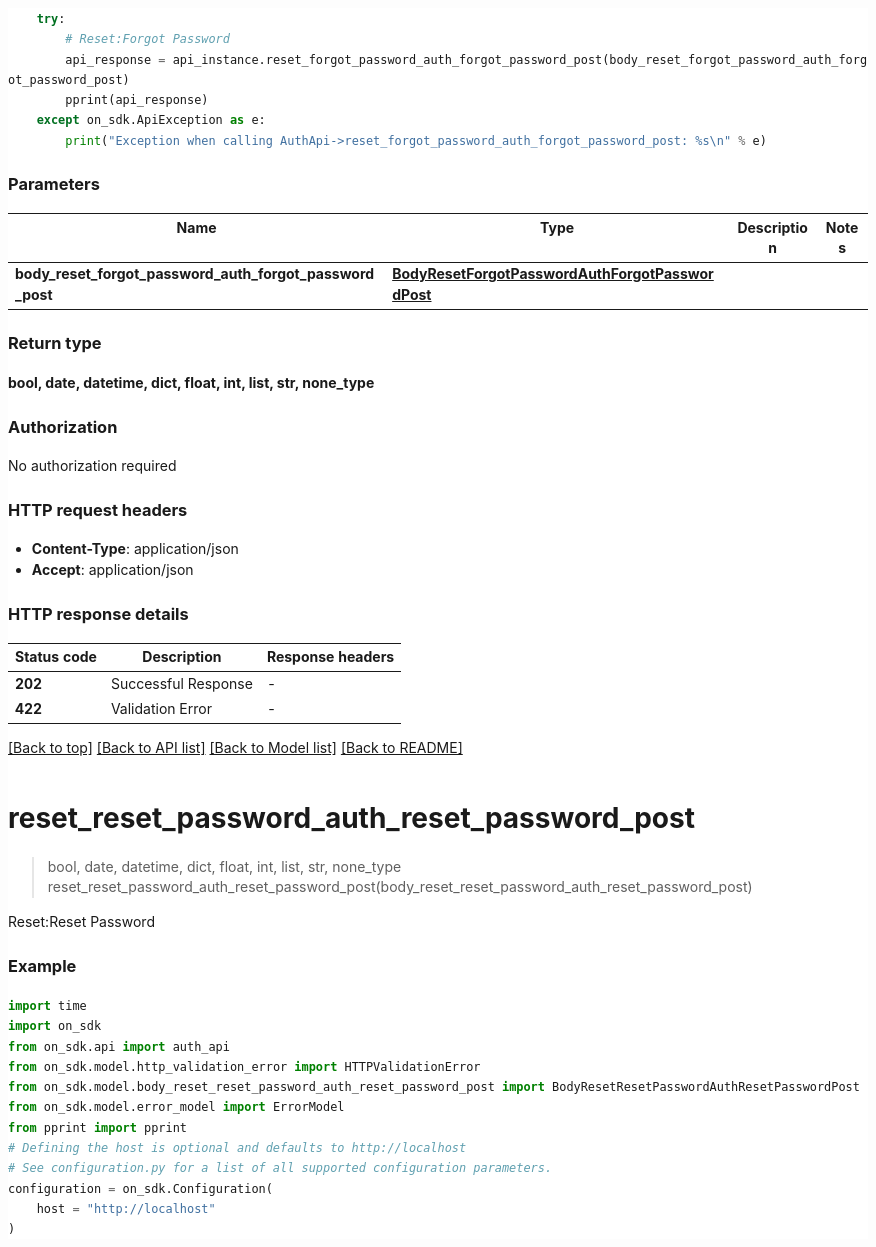 ```python
    try:
        # Reset:Forgot Password
        api_response = api_instance.reset_forgot_password_auth_forgot_password_post(body_reset_forgot_password_auth_forgot_password_post)
        pprint(api_response)
    except on_sdk.ApiException as e:
        print("Exception when calling AuthApi->reset_forgot_password_auth_forgot_password_post: %s\n" % e)
```


### Parameters

Name | Type | Description  | Notes
------------- | ------------- | ------------- | -------------
 **body_reset_forgot_password_auth_forgot_password_post** | [**BodyResetForgotPasswordAuthForgotPasswordPost**](BodyResetForgotPasswordAuthForgotPasswordPost.md)|  |

### Return type

**bool, date, datetime, dict, float, int, list, str, none_type**

### Authorization

No authorization required

### HTTP request headers

 - **Content-Type**: application/json
 - **Accept**: application/json


### HTTP response details

| Status code | Description | Response headers |
|-------------|-------------|------------------|
**202** | Successful Response |  -  |
**422** | Validation Error |  -  |

[[Back to top]](#) [[Back to API list]](../README.md#documentation-for-api-endpoints) [[Back to Model list]](../README.md#documentation-for-models) [[Back to README]](../README.md)

# **reset_reset_password_auth_reset_password_post**
> bool, date, datetime, dict, float, int, list, str, none_type reset_reset_password_auth_reset_password_post(body_reset_reset_password_auth_reset_password_post)

Reset:Reset Password

### Example


```python
import time
import on_sdk
from on_sdk.api import auth_api
from on_sdk.model.http_validation_error import HTTPValidationError
from on_sdk.model.body_reset_reset_password_auth_reset_password_post import BodyResetResetPasswordAuthResetPasswordPost
from on_sdk.model.error_model import ErrorModel
from pprint import pprint
# Defining the host is optional and defaults to http://localhost
# See configuration.py for a list of all supported configuration parameters.
configuration = on_sdk.Configuration(
    host = "http://localhost"
)

```